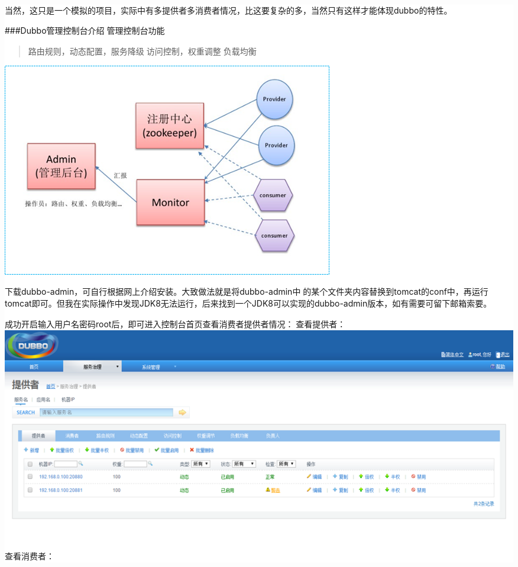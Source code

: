 当然，这只是一个模拟的项目，实际中有多提供者多消费者情况，比这要复杂的多，当然只有这样才能体现dubbo的特性。

###Dubbo管理控制台介绍
管理控制台功能
>路由规则，动态配置，服务降级
  访问控制，权重调整
  负载均衡

![Alt text](./1492422639610.png)

下载dubbo-admin，可自行根据网上介绍安装。大致做法就是将dubbo-admin中 的某个文件夹内容替换到tomcat的conf中，再运行tomcat即可。但我在实际操作中发现JDK8无法运行，后来找到一个JDK8可以实现的dubbo-admin版本，如有需要可留下邮箱索要。

成功开启输入用户名密码root后，即可进入控制台首页查看消费者提供者情况：
查看提供者：
![Alt text](./1492422912493.png)
查看消费者：